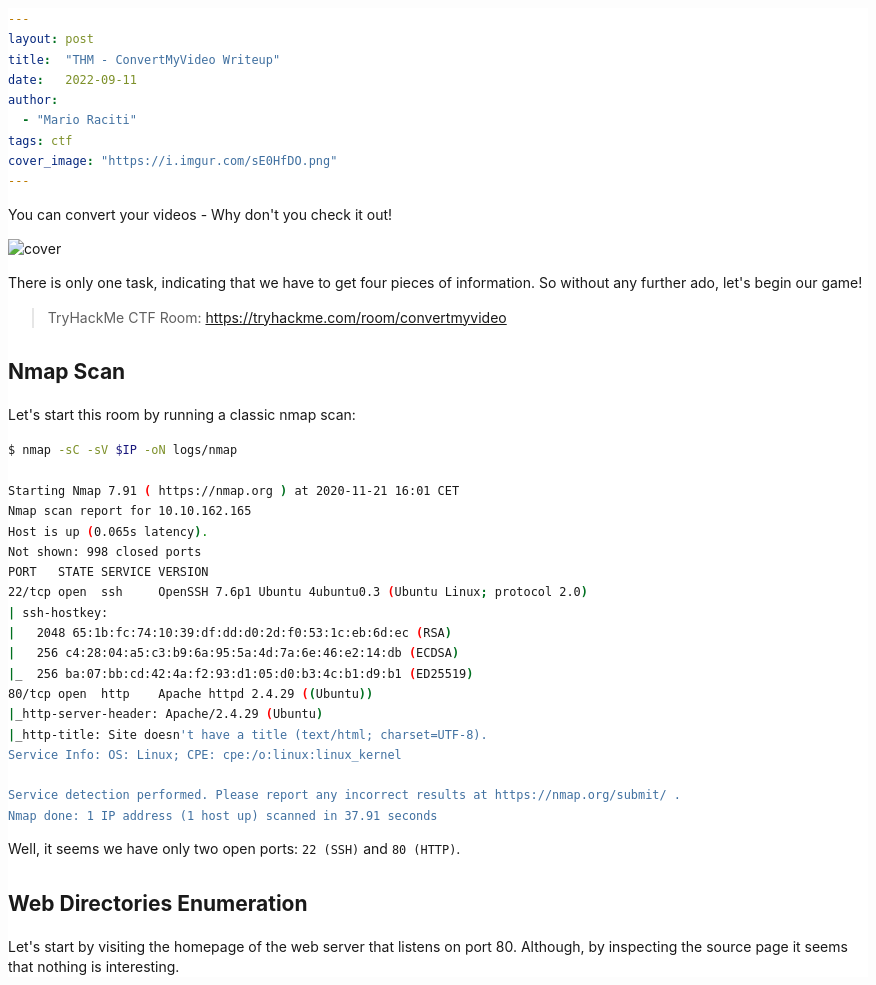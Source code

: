 ```yaml
---
layout: post
title:  "THM - ConvertMyVideo Writeup"
date:   2022-09-11
author:
  - "Mario Raciti"
tags: ctf
cover_image: "https://i.imgur.com/sE0HfDO.png"
---
```


You can convert your videos - Why don't you check it out!


![cover](https://i.imgur.com/sE0HfDO.png)

There is only one task, indicating that we have to get four pieces of information. So without any further ado, let's begin our game!

> TryHackMe CTF Room: <https://tryhackme.com/room/convertmyvideo>

## Nmap Scan

Let's start this room by running a classic nmap scan:

```sh
$ nmap -sC -sV $IP -oN logs/nmap

Starting Nmap 7.91 ( https://nmap.org ) at 2020-11-21 16:01 CET
Nmap scan report for 10.10.162.165
Host is up (0.065s latency).
Not shown: 998 closed ports
PORT   STATE SERVICE VERSION
22/tcp open  ssh     OpenSSH 7.6p1 Ubuntu 4ubuntu0.3 (Ubuntu Linux; protocol 2.0)
| ssh-hostkey: 
|   2048 65:1b:fc:74:10:39:df:dd:d0:2d:f0:53:1c:eb:6d:ec (RSA)
|   256 c4:28:04:a5:c3:b9:6a:95:5a:4d:7a:6e:46:e2:14:db (ECDSA)
|_  256 ba:07:bb:cd:42:4a:f2:93:d1:05:d0:b3:4c:b1:d9:b1 (ED25519)
80/tcp open  http    Apache httpd 2.4.29 ((Ubuntu))
|_http-server-header: Apache/2.4.29 (Ubuntu)
|_http-title: Site doesn't have a title (text/html; charset=UTF-8).
Service Info: OS: Linux; CPE: cpe:/o:linux:linux_kernel

Service detection performed. Please report any incorrect results at https://nmap.org/submit/ .
Nmap done: 1 IP address (1 host up) scanned in 37.91 seconds
```

Well, it seems we have only two open ports: `22 (SSH)` and `80 (HTTP)`.

## Web Directories Enumeration

Let's start by visiting the homepage of the web server that listens on port 80. Although, by inspecting the source page it seems that nothing is interesting.

